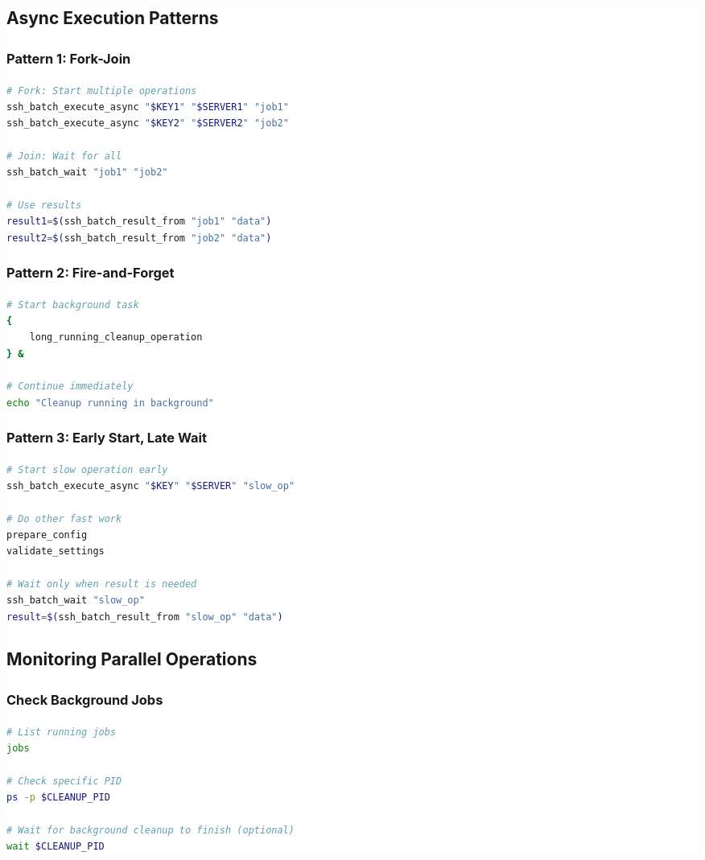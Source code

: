 ## Async Execution Patterns

### Pattern 1: Fork-Join
```bash
# Fork: Start multiple operations
ssh_batch_execute_async "$KEY1" "$SERVER1" "job1"
ssh_batch_execute_async "$KEY2" "$SERVER2" "job2"

# Join: Wait for all
ssh_batch_wait "job1" "job2"

# Use results
result1=$(ssh_batch_result_from "job1" "data")
result2=$(ssh_batch_result_from "job2" "data")
```

### Pattern 2: Fire-and-Forget
```bash
# Start background task
{
    long_running_cleanup_operation
} &

# Continue immediately
echo "Cleanup running in background"
```

### Pattern 3: Early Start, Late Wait
```bash
# Start slow operation early
ssh_batch_execute_async "$KEY" "$SERVER" "slow_op"

# Do other fast work
prepare_config
validate_settings

# Wait only when result is needed
ssh_batch_wait "slow_op"
result=$(ssh_batch_result_from "slow_op" "data")
```

## Monitoring Parallel Operations

### Check Background Jobs
```bash
# List running jobs
jobs

# Check specific PID
ps -p $CLEANUP_PID

# Wait for background cleanup to finish (optional)
wait $CLEANUP_PID
```
